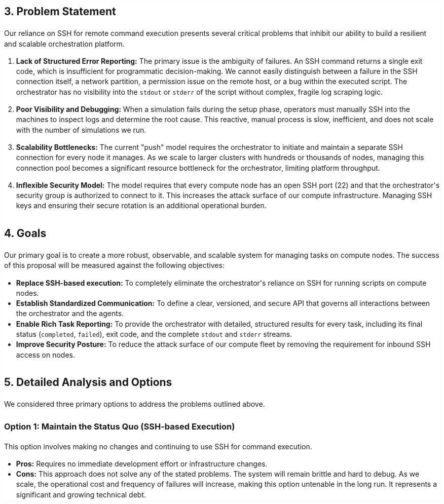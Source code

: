 ## 3. Problem Statement

Our reliance on SSH for remote command execution presents several critical problems that inhibit our ability to build a resilient and scalable orchestration platform.

1.  **Lack of Structured Error Reporting:** The primary issue is the ambiguity of failures. An SSH command returns a single exit code, which is insufficient for programmatic decision-making. We cannot easily distinguish between a failure in the SSH connection itself, a network partition, a permission issue on the remote host, or a bug within the executed script. The orchestrator has no visibility into the `stdout` or `stderr` of the script without complex, fragile log scraping logic.

2.  **Poor Visibility and Debugging:** When a simulation fails during the setup phase, operators must manually SSH into the machines to inspect logs and determine the root cause. This reactive, manual process is slow, inefficient, and does not scale with the number of simulations we run.

3.  **Scalability Bottlenecks:** The current "push" model requires the orchestrator to initiate and maintain a separate SSH connection for every node it manages. As we scale to larger clusters with hundreds or thousands of nodes, managing this connection pool becomes a significant resource bottleneck for the orchestrator, limiting platform throughput.

4.  **Inflexible Security Model:** The model requires that every compute node has an open SSH port (22) and that the orchestrator's security group is authorized to connect to it. This increases the attack surface of our compute infrastructure. Managing SSH keys and ensuring their secure rotation is an additional operational burden.

## 4. Goals

Our primary goal is to create a more robust, observable, and scalable system for managing tasks on compute nodes. The success of this proposal will be measured against the following objectives:

*   **Replace SSH-based execution:** To completely eliminate the orchestrator's reliance on SSH for running scripts on compute nodes.
*   **Establish Standardized Communication:** To define a clear, versioned, and secure API that governs all interactions between the orchestrator and the agents.
*   **Enable Rich Task Reporting:** To provide the orchestrator with detailed, structured results for every task, including its final status (`completed`, `failed`), exit code, and the complete `stdout` and `stderr` streams.
*   **Improve Security Posture:** To reduce the attack surface of our compute fleet by removing the requirement for inbound SSH access on nodes.

## 5. Detailed Analysis and Options

We considered three primary options to address the problems outlined above.

### Option 1: Maintain the Status Quo (SSH-based Execution)

This option involves making no changes and continuing to use SSH for command execution.

*   **Pros:** Requires no immediate development effort or infrastructure changes.
*   **Cons:** This approach does not solve any of the stated problems. The system will remain brittle and hard to debug. As we scale, the operational cost and frequency of failures will increase, making this option untenable in the long run. It represents a significant and growing technical debt.
